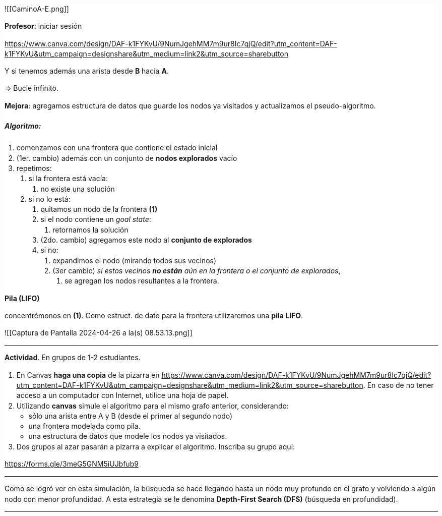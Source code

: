 
![[CaminoA-E.png]]

**Profesor**: iniciar sesión

https://www.canva.com/design/DAF-k1FYKvU/9NumJgehMM7m9ur8Ic7qjQ/edit?utm_content=DAF-k1FYKvU&utm_campaign=designshare&utm_medium=link2&utm_source=sharebutton

Y si tenemos además una arista desde **B** hacia **A**.

=> Bucle infinito.

**Mejora**: agregamos estructura de datos que guarde los nodos ya visitados y actualizamos el pseudo-algoritmo.

##### Algoritmo:

1. comenzamos con una frontera que contiene el estado inicial
2. (1er. cambio) además con un conjunto de **nodos explorados** vacío 
3. repetimos:
	1. si la frontera está vacía:
		1. no existe una solución
	2. si no lo está:
		1. quitamos un nodo de la frontera **(1)**
		2. si el nodo contiene un *goal state*:
			1. retornamos la solución
		3. (2do. cambio) agregamos este nodo al **conjunto de explorados**
		4. si no:
			1. expandimos el nodo (mirando todos sus vecinos)
			2. (3er cambio) *si estos vecinos **no están** aún en la frontera o el conjunto de explorados*, 
				1. se agregan los nodos resultantes a la frontera.



**Pila (LIFO)**

concentrémonos en **(1)**. Como estruct. de dato para la frontera utilizaremos una **pila LIFO**.

![[Captura de Pantalla 2024-04-26 a la(s) 08.53.13.png]]

---
**Actividad**. En grupos de 1-2 estudiantes.

1. En Canvas **haga una copia** de la pizarra en https://www.canva.com/design/DAF-k1FYKvU/9NumJgehMM7m9ur8Ic7qjQ/edit?utm_content=DAF-k1FYKvU&utm_campaign=designshare&utm_medium=link2&utm_source=sharebutton. En caso de no tener acceso a un computador con Internet, utilice una hoja de papel.
2. Utilizando **canvas** simule el algoritmo para el mismo grafo anterior, considerando:
	- sólo una arista entre A y B (desde el primer al segundo nodo)
	- una frontera modelada como pila.
	- una estructura de datos que modele los nodos ya visitados.
3. Dos grupos al azar pasarán a pizarra a explicar el algoritmo. Inscriba su grupo aquí:

https://forms.gle/3meG5GNM5iUJbfub9

---
Como se logró ver en esta simulación, la búsqueda se hace llegando hasta un nodo muy profundo en el grafo y volviendo a algún nodo con menor profundidad. A esta estrategia se le denomina **Depth-First Search (DFS)** (búsqueda en profundidad).

---